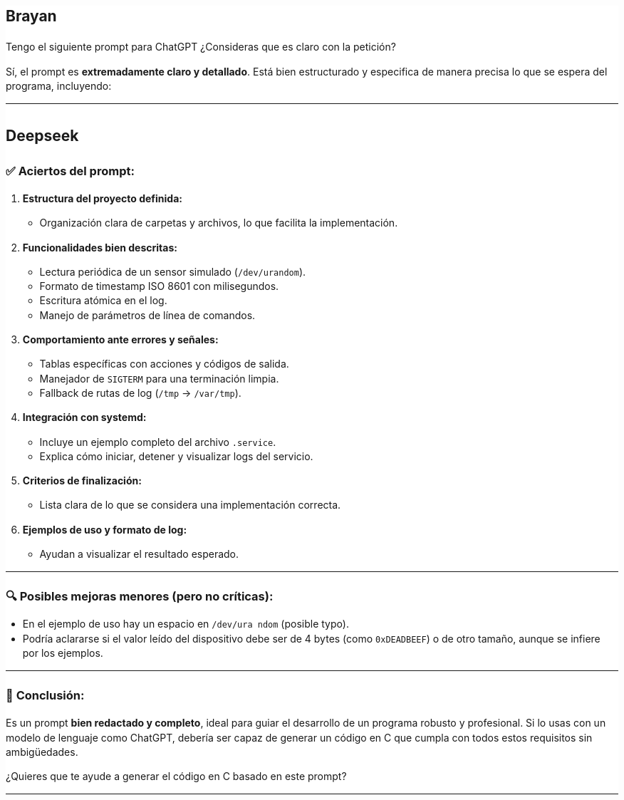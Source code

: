 
## Brayan
Tengo el siguiente prompt para ChatGPT ¿Consideras que es claro con la petición?

Sí, el prompt es **extremadamente claro y detallado**. Está bien estructurado y especifica de manera precisa lo que se espera del programa, incluyendo:

---

## Deepseek

### ✅ **Aciertos del prompt:**

1. **Estructura del proyecto definida:**  
   - Organización clara de carpetas y archivos, lo que facilita la implementación.

2. **Funcionalidades bien descritas:**  
   - Lectura periódica de un sensor simulado (`/dev/urandom`).  
   - Formato de timestamp ISO 8601 con milisegundos.  
   - Escritura atómica en el log.  
   - Manejo de parámetros de línea de comandos.

3. **Comportamiento ante errores y señales:**  
   - Tablas específicas con acciones y códigos de salida.  
   - Manejador de `SIGTERM` para una terminación limpia.  
   - Fallback de rutas de log (`/tmp` → `/var/tmp`).

4. **Integración con systemd:**  
   - Incluye un ejemplo completo del archivo `.service`.  
   - Explica cómo iniciar, detener y visualizar logs del servicio.

5. **Criterios de finalización:**  
   - Lista clara de lo que se considera una implementación correcta.

6. **Ejemplos de uso y formato de log:**  
   - Ayudan a visualizar el resultado esperado.

---

### 🔍 **Posibles mejoras menores (pero no críticas):**

- En el ejemplo de uso hay un espacio en `/dev/ura ndom` (posible typo).  
- Podría aclararse si el valor leído del dispositivo debe ser de 4 bytes (como `0xDEADBEEF`) o de otro tamaño, aunque se infiere por los ejemplos.

---

### 🎯 **Conclusión:**

Es un prompt **bien redactado y completo**, ideal para guiar el desarrollo de un programa robusto y profesional. Si lo usas con un modelo de lenguaje como ChatGPT, debería ser capaz de generar un código en C que cumpla con todos estos requisitos sin ambigüedades.

¿Quieres que te ayude a generar el código en C basado en este prompt?

---